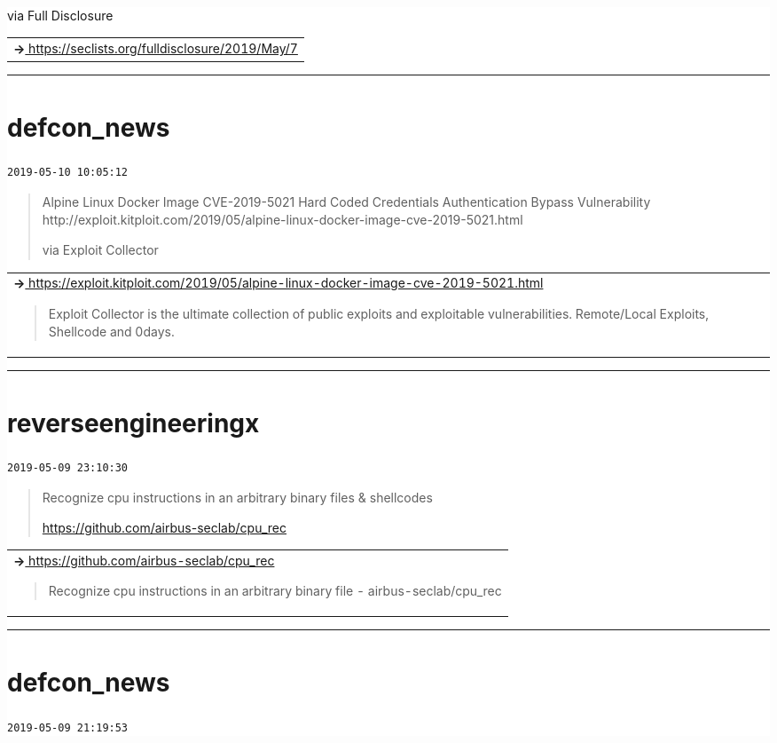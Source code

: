 via Full Disclosure
</blockquote>

<table><tr><td><b>→</b><a href="https://seclists.org/fulldisclosure/2019/May/7">
https://seclists.org/fulldisclosure/2019/May/7
</a>
</td></tr></table>

---

# defcon_news
`2019-05-10 10:05:12`

<blockquote>
Alpine Linux Docker Image CVE-2019-5021 Hard Coded Credentials Authentication Bypass Vulnerability
http://exploit.kitploit.com/2019/05/alpine-linux-docker-image-cve-2019-5021.html

via Exploit Collector
</blockquote>

<table><tr><td><b>→</b><a href="https://exploit.kitploit.com/2019/05/alpine-linux-docker-image-cve-2019-5021.html">
https://exploit.kitploit.com/2019/05/alpine-linux-docker-image-cve-2019-5021.html
</a>
<blockquote>
Exploit Collector is the ultimate collection of public exploits and exploitable vulnerabilities. Remote/Local Exploits, Shellcode and 0days.
</blockquote>
</td></tr></table>

---

# reverseengineeringx
`2019-05-09 23:10:30`

<blockquote>
Recognize cpu instructions in an arbitrary binary files &amp; shellcodes 

https://github.com/airbus-seclab/cpu_rec
</blockquote>

<table><tr><td><b>→</b><a href="https://github.com/airbus-seclab/cpu_rec">
https://github.com/airbus-seclab/cpu_rec
</a>
<blockquote>
Recognize cpu instructions in an arbitrary binary file - airbus-seclab/cpu_rec
</blockquote>
</td></tr></table>

---

# defcon_news
`2019-05-09 21:19:53`
